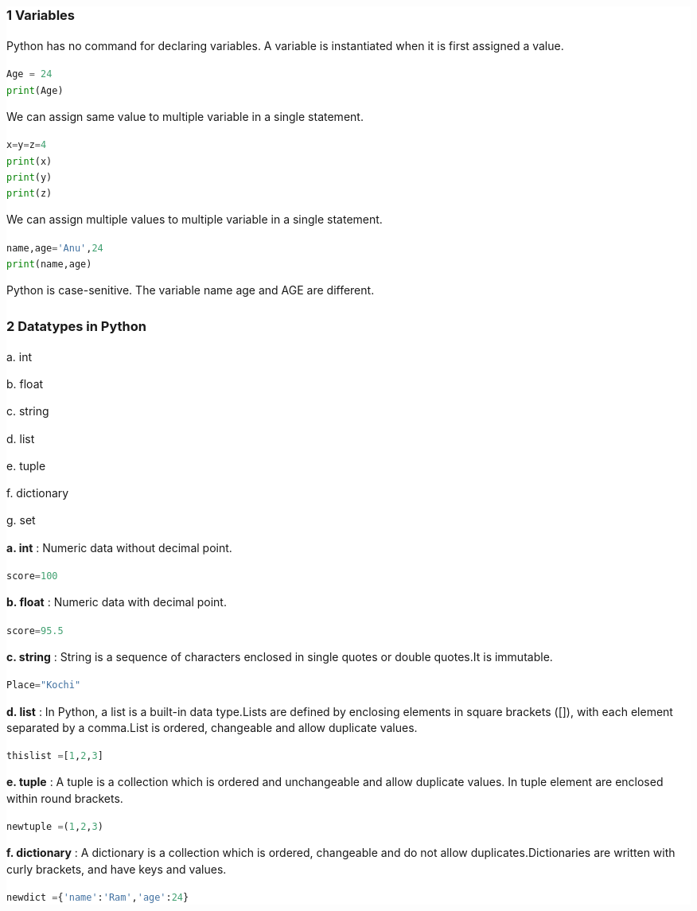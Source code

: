 ### **1 Variables** ### 

Python has no command for declaring variables. A variable is instantiated when it is first assigned a value.

```python
Age = 24
print(Age)
```

We can assign same value to multiple variable in a single statement.
```python
x=y=z=4
print(x)
print(y)
print(z)
```
We can assign multiple values to multiple variable in a single statement.

```python
name,age='Anu',24
print(name,age)
```
Python is case-senitive. The variable name age and AGE are different. 

### **2 Datatypes in Python** ###

a. int

b. float

c. string

d. list

e. tuple

f. dictionary

g. set
 
**a. int**  : Numeric data without decimal point.
```python
score=100
```

**b. float**  : Numeric data with decimal point.
```python
score=95.5
```
**c. string**  : String is a sequence of characters enclosed in single quotes or double quotes.It is immutable.
```python
Place="Kochi"
```
**d. list**  : In Python, a list is a built-in data type.Lists are defined by enclosing elements in square brackets ([]), with each element separated by a comma.List is ordered, changeable and allow duplicate values.
```python
thislist =[1,2,3]
```
**e. tuple**  : A tuple is a collection which is ordered and unchangeable and allow duplicate values. In tuple element are enclosed within round brackets.
```python
newtuple =(1,2,3)
```
**f. dictionary**  : A dictionary is a collection which is ordered, changeable and do not allow duplicates.Dictionaries are written with curly brackets, and have keys and values.
```python
newdict ={'name':'Ram','age':24}
```